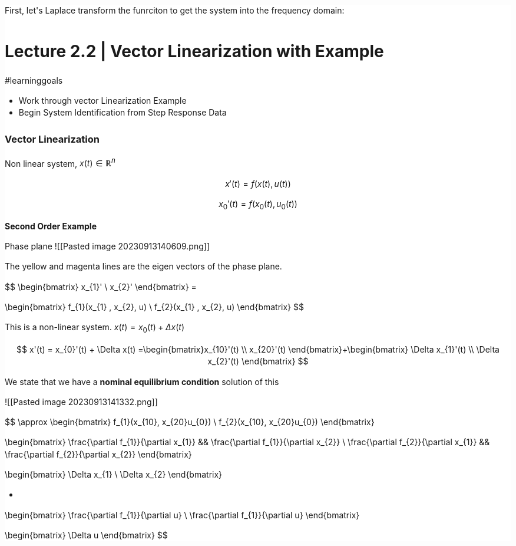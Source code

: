 First, let's Laplace transform the funrciton to get the system into the
frequency domain:

# Lecture 2.2 | Vector Linearization with Example

#learninggoals

- Work through vector Linearization Example
- Begin System Identification from Step Response Data

### Vector Linearization

Non linear system, $x(t) \in \mathbb{R}^{n}$

$$x'(t) = f(x(t), u(t))$$

$$x_{0}'(t) = f(x_{0}(t), u_{0}(t))$$

**Second Order Example**

Phase plane ![[Pasted image 20230913140609.png]]

The yellow and magenta lines are the eigen vectors of the phase plane.

$$
\begin{bmatrix} x_{1}' \\ x_{2}' \end{bmatrix} =

\begin{bmatrix} f_{1}(x_{1} , x_{2}, u) \\ f_{2}(x_{1} , x_{2}, u) \end{bmatrix}
$$

This is a non-linear system. $x(t) = x_{0}(t) + \Delta x(t)$

$$
x'(t) = x_{0}'(t) + \Delta x(t) =\begin{bmatrix}x_{10}'(t) \\ x_{20}'(t)
\end{bmatrix}+\begin{bmatrix} \Delta x_{1}'(t) \\ \Delta x_{2}'(t) \end{bmatrix}
$$

We state that we have a **nominal equilibrium condition** solution of this

![[Pasted image 20230913141332.png]]

$$
\approx \begin{bmatrix} f_{1}(x_{10}, x_{20}u_{0}) \\ f_{2}(x_{10},
x_{20}u_{0}) \end{bmatrix}

\begin{bmatrix} \frac{\partial f_{1}}{\partial x_{1}} && \frac{\partial
f_{1}}{\partial x_{2}} \\ \frac{\partial f_{2}}{\partial x_{1}} &&
\frac{\partial f_{2}}{\partial x_{2}} \end{bmatrix}

\begin{bmatrix} \Delta x_{1} \\ \Delta x_{2} \end{bmatrix}

-

\begin{bmatrix} \frac{\partial f_{1}}{\partial u} \\ \frac{\partial
f_{1}}{\partial u} \end{bmatrix}

\begin{bmatrix} \Delta u \end{bmatrix}
$$
